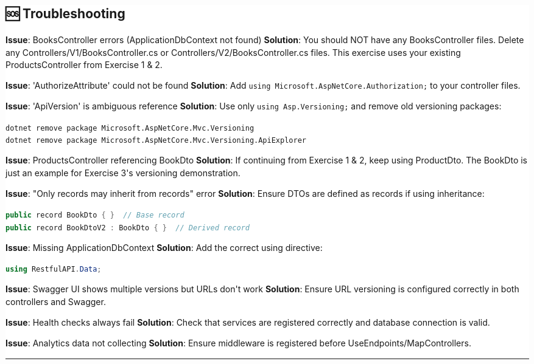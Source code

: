 ## 🆘 Troubleshooting

**Issue**: BooksController errors (ApplicationDbContext not found)
**Solution**: You should NOT have any BooksController files. Delete any Controllers/V1/BooksController.cs or Controllers/V2/BooksController.cs files. This exercise uses your existing ProductsController from Exercise 1 & 2.

**Issue**: 'AuthorizeAttribute' could not be found
**Solution**: Add `using Microsoft.AspNetCore.Authorization;` to your controller files.

**Issue**: 'ApiVersion' is ambiguous reference
**Solution**: Use only `using Asp.Versioning;` and remove old versioning packages:
```bash
dotnet remove package Microsoft.AspNetCore.Mvc.Versioning
dotnet remove package Microsoft.AspNetCore.Mvc.Versioning.ApiExplorer
```

**Issue**: ProductsController referencing BookDto
**Solution**: If continuing from Exercise 1 & 2, keep using ProductDto. The BookDto is just an example for Exercise 3's versioning demonstration.

**Issue**: "Only records may inherit from records" error
**Solution**: Ensure DTOs are defined as records if using inheritance:
```csharp
public record BookDto { }  // Base record
public record BookDtoV2 : BookDto { }  // Derived record
```

**Issue**: Missing ApplicationDbContext
**Solution**: Add the correct using directive:
```csharp
using RestfulAPI.Data;
```

**Issue**: Swagger UI shows multiple versions but URLs don't work
**Solution**: Ensure URL versioning is configured correctly in both controllers and Swagger.

**Issue**: Health checks always fail
**Solution**: Check that services are registered correctly and database connection is valid.

**Issue**: Analytics data not collecting
**Solution**: Ensure middleware is registered before UseEndpoints/MapControllers.

---

